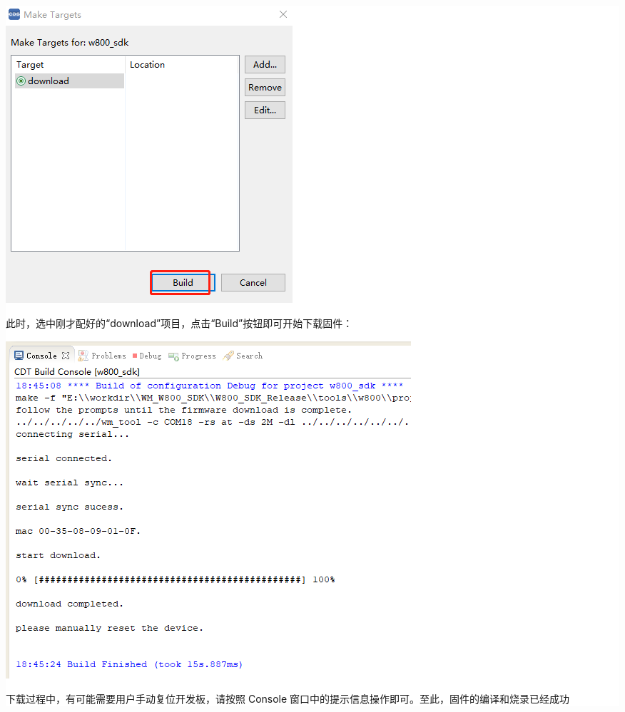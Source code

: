 ![image-20200610135501021](../.assets/app/ide/fw_dowload7.png) 

此时，选中刚才配好的“download”项目，点击“Build”按钮即可开始下载固件：  

![image-20200610135617244](../.assets/app/ide/fw_dowload8.png) 

下载过程中，有可能需要用户手动复位开发板，请按照 Console 窗口中的提示信息操作即可。至此，固件的编译和烧录已经成功  
